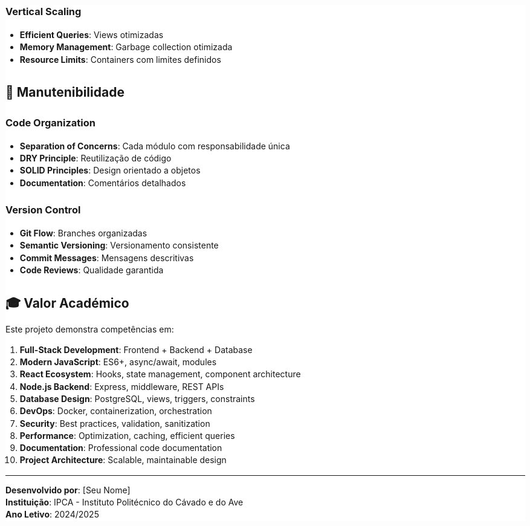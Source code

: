 ### Vertical Scaling
- **Efficient Queries**: Views otimizadas
- **Memory Management**: Garbage collection otimizada
- **Resource Limits**: Containers com limites definidos

## 🔄 Manutenibilidade

### Code Organization
- **Separation of Concerns**: Cada módulo com responsabilidade única
- **DRY Principle**: Reutilização de código
- **SOLID Principles**: Design orientado a objetos
- **Documentation**: Comentários detalhados

### Version Control
- **Git Flow**: Branches organizadas
- **Semantic Versioning**: Versionamento consistente
- **Commit Messages**: Mensagens descritivas
- **Code Reviews**: Qualidade garantida

## 🎓 Valor Académico

Este projeto demonstra competências em:

1. **Full-Stack Development**: Frontend + Backend + Database
2. **Modern JavaScript**: ES6+, async/await, modules
3. **React Ecosystem**: Hooks, state management, component architecture
4. **Node.js Backend**: Express, middleware, REST APIs
5. **Database Design**: PostgreSQL, views, triggers, constraints
6. **DevOps**: Docker, containerization, orchestration
7. **Security**: Best practices, validation, sanitization
8. **Performance**: Optimization, caching, efficient queries
9. **Documentation**: Professional code documentation
10. **Project Architecture**: Scalable, maintainable design

---

**Desenvolvido por**: [Seu Nome]  
**Instituição**: IPCA - Instituto Politécnico do Cávado e do Ave  
**Ano Letivo**: 2024/2025